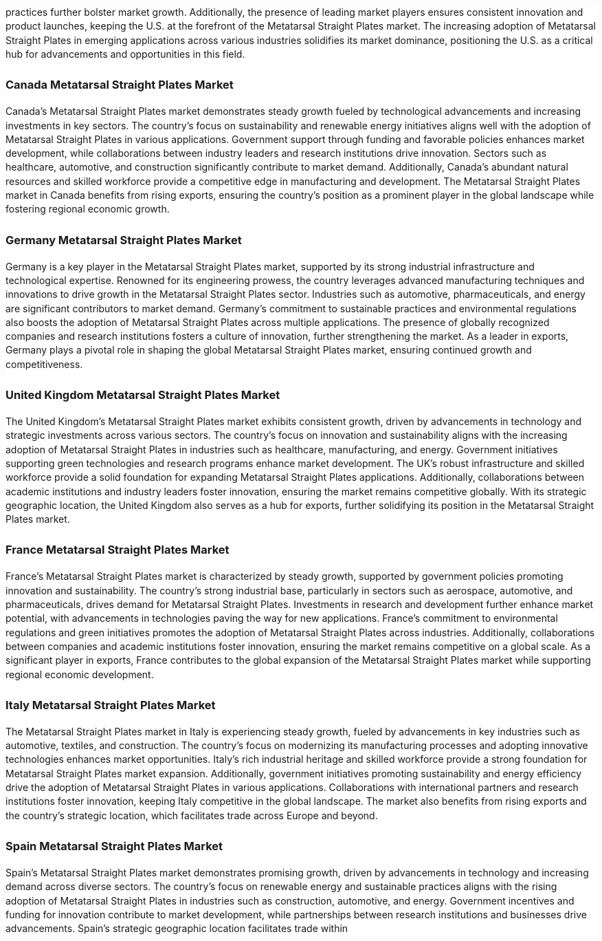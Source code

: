 practices further bolster market growth. Additionally, the presence of leading market players ensures consistent innovation and product launches, keeping the U.S. at the forefront of the Metatarsal Straight Plates market. The increasing adoption of Metatarsal Straight Plates in emerging applications across various industries solidifies its market dominance, positioning the U.S. as a critical hub for advancements and opportunities in this field.</p><h3>Canada Metatarsal Straight Plates Market</h3><p>Canada&rsquo;s Metatarsal Straight Plates market demonstrates steady growth fueled by technological advancements and increasing investments in key sectors. The country&rsquo;s focus on sustainability and renewable energy initiatives aligns well with the adoption of Metatarsal Straight Plates in various applications. Government support through funding and favorable policies enhances market development, while collaborations between industry leaders and research institutions drive innovation. Sectors such as healthcare, automotive, and construction significantly contribute to market demand. Additionally, Canada&rsquo;s abundant natural resources and skilled workforce provide a competitive edge in manufacturing and development. The Metatarsal Straight Plates market in Canada benefits from rising exports, ensuring the country&rsquo;s position as a prominent player in the global landscape while fostering regional economic growth.</p><h3>Germany Metatarsal Straight Plates Market</h3><p>Germany is a key player in the Metatarsal Straight Plates market, supported by its strong industrial infrastructure and technological expertise. Renowned for its engineering prowess, the country leverages advanced manufacturing techniques and innovations to drive growth in the Metatarsal Straight Plates sector. Industries such as automotive, pharmaceuticals, and energy are significant contributors to market demand. Germany&rsquo;s commitment to sustainable practices and environmental regulations also boosts the adoption of Metatarsal Straight Plates across multiple applications. The presence of globally recognized companies and research institutions fosters a culture of innovation, further strengthening the market. As a leader in exports, Germany plays a pivotal role in shaping the global Metatarsal Straight Plates market, ensuring continued growth and competitiveness.</p><h3>United Kingdom Metatarsal Straight Plates Market</h3><p>The United Kingdom&rsquo;s Metatarsal Straight Plates market exhibits consistent growth, driven by advancements in technology and strategic investments across various sectors. The country&rsquo;s focus on innovation and sustainability aligns with the increasing adoption of Metatarsal Straight Plates in industries such as healthcare, manufacturing, and energy. Government initiatives supporting green technologies and research programs enhance market development. The UK&rsquo;s robust infrastructure and skilled workforce provide a solid foundation for expanding Metatarsal Straight Plates applications. Additionally, collaborations between academic institutions and industry leaders foster innovation, ensuring the market remains competitive globally. With its strategic geographic location, the United Kingdom also serves as a hub for exports, further solidifying its position in the Metatarsal Straight Plates market.</p><h3>France Metatarsal Straight Plates Market</h3><p>France&rsquo;s Metatarsal Straight Plates market is characterized by steady growth, supported by government policies promoting innovation and sustainability. The country&rsquo;s strong industrial base, particularly in sectors such as aerospace, automotive, and pharmaceuticals, drives demand for Metatarsal Straight Plates. Investments in research and development further enhance market potential, with advancements in technologies paving the way for new applications. France&rsquo;s commitment to environmental regulations and green initiatives promotes the adoption of Metatarsal Straight Plates across industries. Additionally, collaborations between companies and academic institutions foster innovation, ensuring the market remains competitive on a global scale. As a significant player in exports, France contributes to the global expansion of the Metatarsal Straight Plates market while supporting regional economic development.</p><h3>Italy Metatarsal Straight Plates Market</h3><p>The Metatarsal Straight Plates market in Italy is experiencing steady growth, fueled by advancements in key industries such as automotive, textiles, and construction. The country&rsquo;s focus on modernizing its manufacturing processes and adopting innovative technologies enhances market opportunities. Italy&rsquo;s rich industrial heritage and skilled workforce provide a strong foundation for Metatarsal Straight Plates market expansion. Additionally, government initiatives promoting sustainability and energy efficiency drive the adoption of Metatarsal Straight Plates in various applications. Collaborations with international partners and research institutions foster innovation, keeping Italy competitive in the global landscape. The market also benefits from rising exports and the country&rsquo;s strategic location, which facilitates trade across Europe and beyond.</p><h3>Spain Metatarsal Straight Plates Market</h3><p>Spain&rsquo;s Metatarsal Straight Plates market demonstrates promising growth, driven by advancements in technology and increasing demand across diverse sectors. The country&rsquo;s focus on renewable energy and sustainable practices aligns with the rising adoption of Metatarsal Straight Plates in industries such as construction, automotive, and energy. Government incentives and funding for innovation contribute to market development, while partnerships between research institutions and businesses drive advancements. Spain&rsquo;s strategic geographic location facilitates trade within
